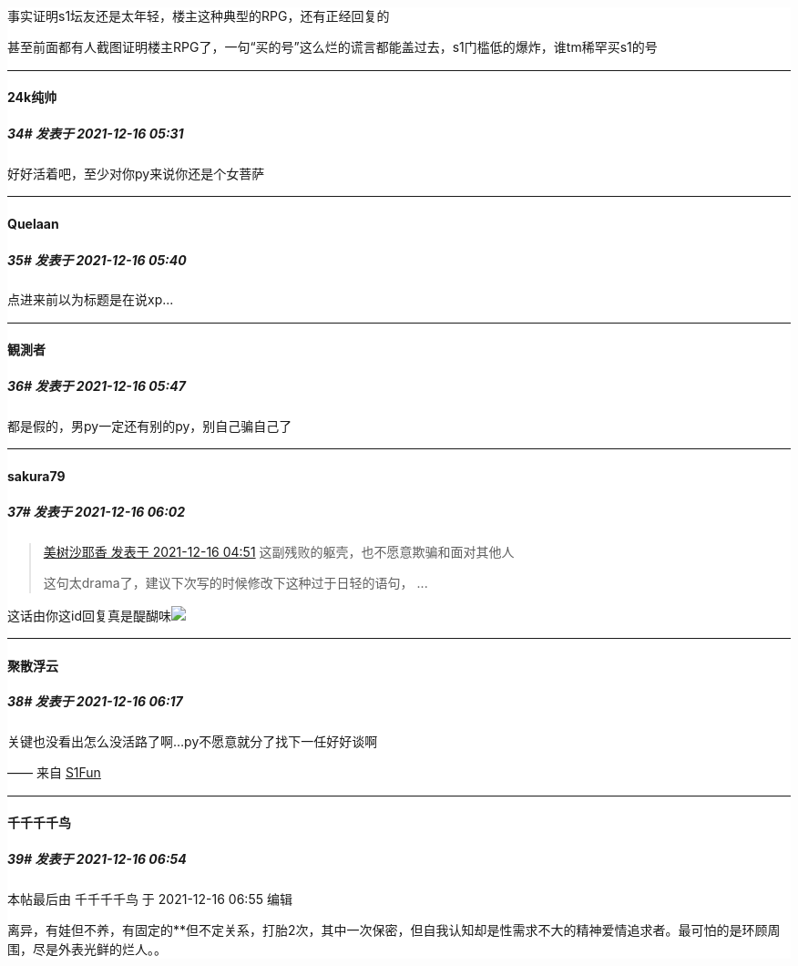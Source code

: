 事实证明s1坛友还是太年轻，楼主这种典型的RPG，还有正经回复的

甚至前面都有人截图证明楼主RPG了，一句“买的号”这么烂的谎言都能盖过去，s1门槛低的爆炸，谁tm稀罕买s1的号

*****

####  24k纯帅  
##### 34#       发表于 2021-12-16 05:31

好好活着吧，至少对你py来说你还是个女菩萨

*****

####  Quelaan  
##### 35#       发表于 2021-12-16 05:40

点进来前以为标题是在说xp...

*****

####  観測者  
##### 36#       发表于 2021-12-16 05:47

都是假的，男py一定还有别的py，别自己骗自己了

*****

####  sakura79  
##### 37#       发表于 2021-12-16 06:02

<blockquote><a href="httphttps://bbs.saraba1st.com/2b/forum.php?mod=redirect&amp;goto=findpost&amp;pid=53954255&amp;ptid=2042716" target="_blank">美树沙耶香 发表于 2021-12-16 04:51</a>
这副残败的躯壳，也不愿意欺骗和面对其他人

这句太drama了，建议下次写的时候修改下这种过于日轻的语句， ...</blockquote>
这话由你这id回复真是醍醐味<img src="https://static.saraba1st.com/image/smiley/carton2017/091.gif" referrerpolicy="no-referrer">

*****

####  聚散浮云  
##### 38#       发表于 2021-12-16 06:17

关键也没看出怎么没活路了啊…py不愿意就分了找下一任好好谈啊

—— 来自 [S1Fun](https://s1fun.koalcat.com)

*****

####  千千千千鸟  
##### 39#       发表于 2021-12-16 06:54

 本帖最后由 千千千千鸟 于 2021-12-16 06:55 编辑 

离异，有娃但不养，有固定的**但不定关系，打胎2次，其中一次保密，但自我认知却是性需求不大的精神爱情追求者。最可怕的是环顾周围，尽是外表光鲜的烂人。。
